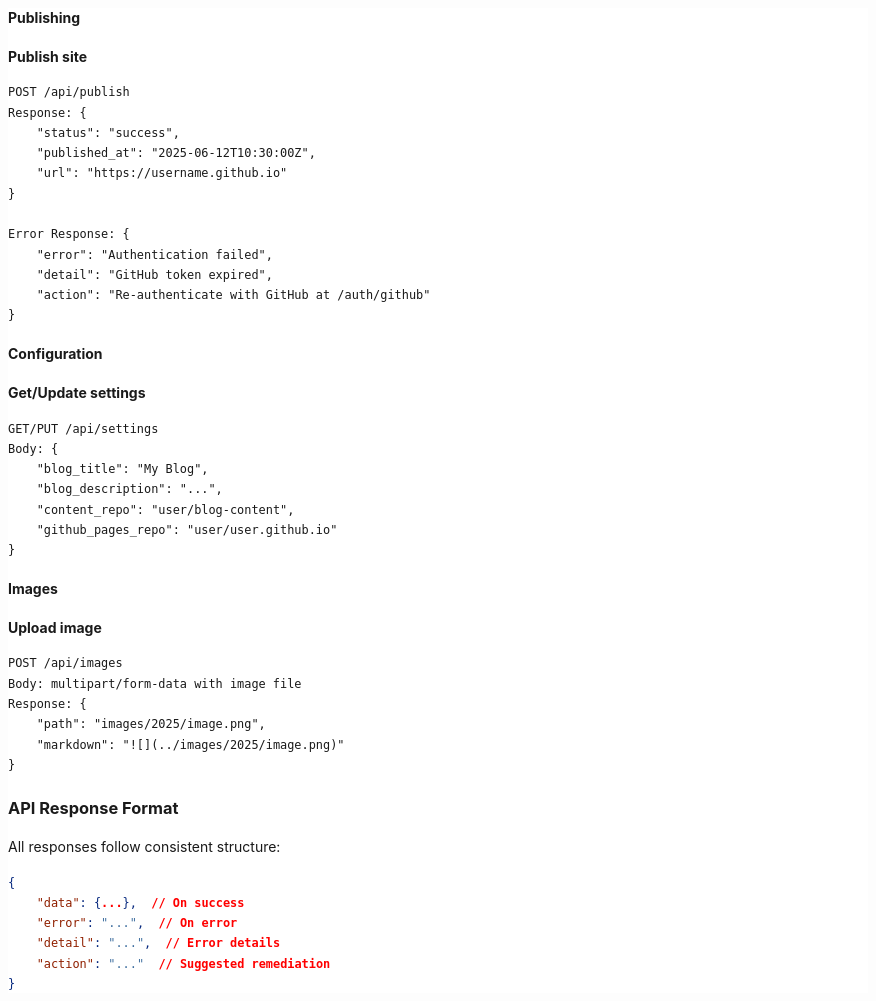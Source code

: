 #### Publishing

**Publish site**
```
POST /api/publish
Response: {
    "status": "success",
    "published_at": "2025-06-12T10:30:00Z",
    "url": "https://username.github.io"
}

Error Response: {
    "error": "Authentication failed",
    "detail": "GitHub token expired",
    "action": "Re-authenticate with GitHub at /auth/github"
}
```

#### Configuration

**Get/Update settings**
```
GET/PUT /api/settings
Body: {
    "blog_title": "My Blog",
    "blog_description": "...",
    "content_repo": "user/blog-content",
    "github_pages_repo": "user/user.github.io"
}
```

#### Images

**Upload image**
```
POST /api/images
Body: multipart/form-data with image file
Response: {
    "path": "images/2025/image.png",
    "markdown": "![](../images/2025/image.png)"
}
```

### API Response Format
All responses follow consistent structure:
```json
{
    "data": {...},  // On success
    "error": "...",  // On error
    "detail": "...",  // Error details
    "action": "..."  // Suggested remediation
}
```
